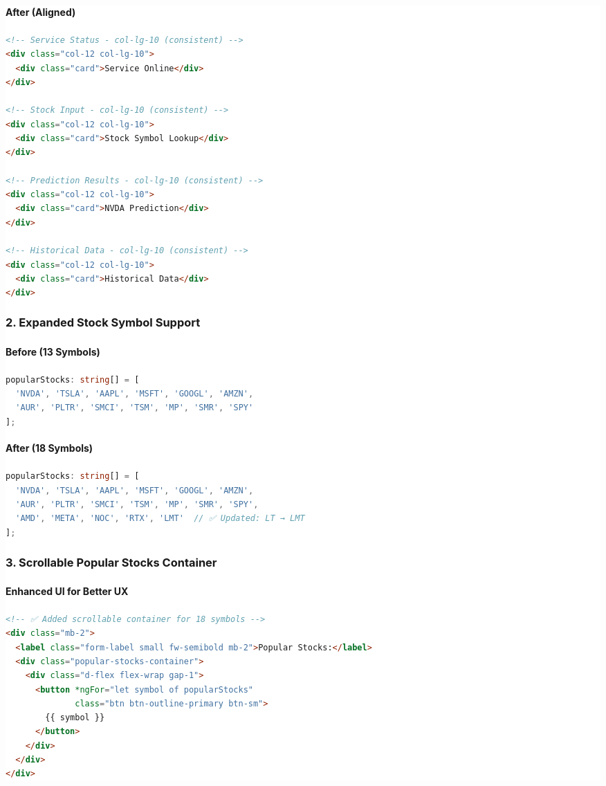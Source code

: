 #### **After (Aligned)**
```html
<!-- Service Status - col-lg-10 (consistent) -->
<div class="col-12 col-lg-10">
  <div class="card">Service Online</div>
</div>

<!-- Stock Input - col-lg-10 (consistent) -->
<div class="col-12 col-lg-10">
  <div class="card">Stock Symbol Lookup</div>
</div>

<!-- Prediction Results - col-lg-10 (consistent) -->
<div class="col-12 col-lg-10">
  <div class="card">NVDA Prediction</div>
</div>

<!-- Historical Data - col-lg-10 (consistent) -->
<div class="col-12 col-lg-10">
  <div class="card">Historical Data</div>
</div>
```

### **2. Expanded Stock Symbol Support**

#### **Before (13 Symbols)**
```typescript
popularStocks: string[] = [
  'NVDA', 'TSLA', 'AAPL', 'MSFT', 'GOOGL', 'AMZN', 
  'AUR', 'PLTR', 'SMCI', 'TSM', 'MP', 'SMR', 'SPY'
];
```

#### **After (18 Symbols)**
```typescript
popularStocks: string[] = [
  'NVDA', 'TSLA', 'AAPL', 'MSFT', 'GOOGL', 'AMZN', 
  'AUR', 'PLTR', 'SMCI', 'TSM', 'MP', 'SMR', 'SPY', 
  'AMD', 'META', 'NOC', 'RTX', 'LMT'  // ✅ Updated: LT → LMT
];
```

### **3. Scrollable Popular Stocks Container**

#### **Enhanced UI for Better UX**
```html
<!-- ✅ Added scrollable container for 18 symbols -->
<div class="mb-2">
  <label class="form-label small fw-semibold mb-2">Popular Stocks:</label>
  <div class="popular-stocks-container">
    <div class="d-flex flex-wrap gap-1">
      <button *ngFor="let symbol of popularStocks" 
              class="btn btn-outline-primary btn-sm">
        {{ symbol }}
      </button>
    </div>
  </div>
</div>
```
